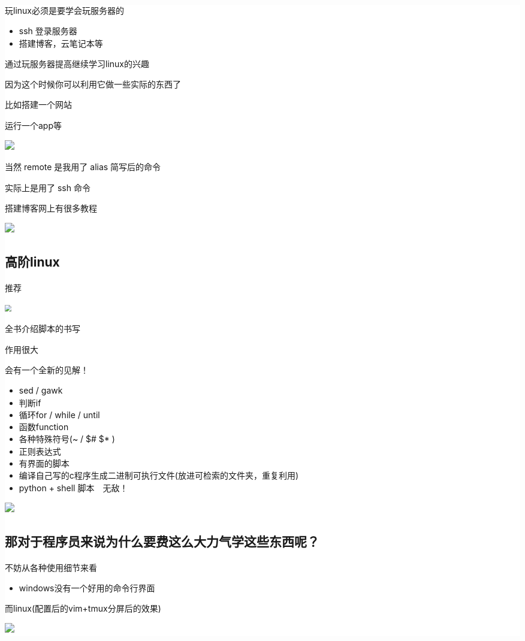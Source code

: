 玩linux必须是要学会玩服务器的

* ssh 登录服务器
* 搭建博客，云笔记本等

通过玩服务器提高继续学习linux的兴趣

因为这个时候你可以利用它做一些实际的东西了

比如搭建一个网站

运行一个app等

![](https://resource.gocloudcoder.com/test3.gif)

当然 remote 是我用了 alias 简写后的命令

实际上是用了 ssh 命令

搭建博客网上有很多教程

![](https://resource.gocloudcoder.com/3.22.15.29.png)

## 高阶linux

推荐

<img src="https://resource.gocloudcoder.com/3.22.16.08.png" style="zoom: 67%;" />

全书介绍脚本的书写

作用很大

会有一个全新的见解！

* sed / gawk
* 判断if 
* 循环for / while / until
* 函数function
* 各种特殊符号(~ / \$# \$*  )
* 正则表达式
* 有界面的脚本
* 编译自己写的c程序生成二进制可执行文件(放进可检索的文件夹，重复利用)
* python + shell 脚本　无敌！

![](https://resource.gocloudcoder.com/test5.gif)

## 那对于程序员来说为什么要费这么大力气学这些东西呢？

不妨从各种使用细节来看

* windows没有一个好用的命令行界面

而linux(配置后的vim+tmux分屏后的效果)

![](https://resource.gocloudcoder.com/test4.gif)
